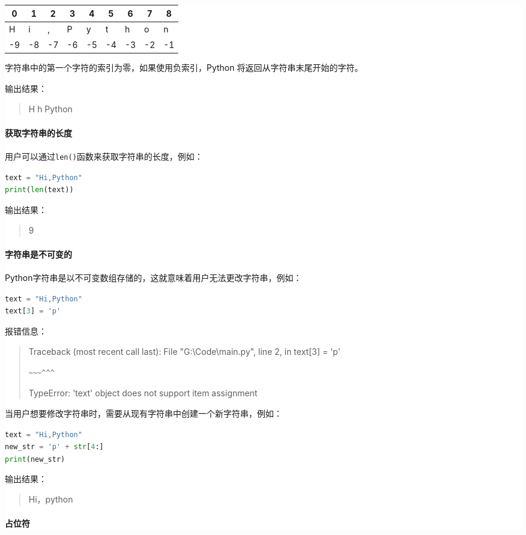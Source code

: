 | 0    | 1    | 2    | 3    | 4    | 5    | 6    | 7    | 8    |
| ---- | ---- | ---- | ---- | ---- | ---- | ---- | ---- | ---- |
| H    | i    | ,    | P    | y    | t    | h    | o    | n    |
| -9   | -8   | -7   | -6   | -5   | -4   | -3   | -2   | -1   |

字符串中的第一个字符的索引为零，如果使用负索引，Python 将返回从字符串末尾开始的字符。

输出结果：

> H
> h
> Python

#### 获取字符串的长度

用户可以通过`len()`函数来获取字符串的长度，例如：

```python
text = "Hi,Python"
print(len(text))
```

输出结果：

> 9

#### 字符串是不可变的

Python字符串是以不可变数组存储的，这就意味着用户无法更改字符串，例如：

```python
text = "Hi,Python"
text[3] = 'p'
```

报错信息：

> Traceback (most recent call last):
>   File "G:\Code\main.py", line 2, in <module>
>     text[3] = 'p'
>
>     ~~~^^^
> TypeError: 'text' object does not support item assignment

当用户想要修改字符串时，需要从现有字符串中创建一个新字符串，例如：

```python
text = "Hi,Python"
new_str = 'p' + str[4:]
print(new_str)
```

输出结果：

> Hi，python

#### 占位符


[^测试用例一]: 1
[^测试用例二]: -1
[^测试用例三]: 0
[^测试用例一]: Google
[^测试用例二]: Baidu